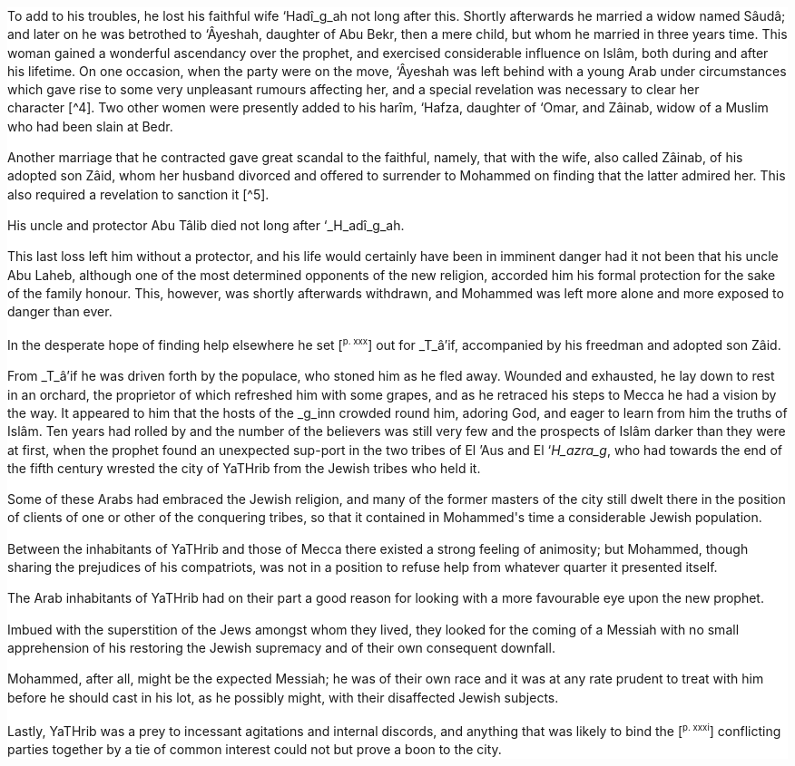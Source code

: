 To add to his troubles, he lost his faithful wife ‘Hadî_g_ah not long after this. Shortly afterwards he married a widow named Sâudâ; and later on he was betrothed to ‘Âyeshah, daughter of Abu Bekr, then a mere child, but whom he married in three years time. This woman gained a wonderful ascendancy over the prophet, and exercised considerable influence on Islâm, both during and after his lifetime. On one occasion, when the party were on the move, ‘Âyeshah was left behind with a young Arab under circumstances which gave rise to some very unpleasant rumours affecting her, and a special revelation was necessary to clear her character [^4]. Two other women were presently added to his harîm, ‘Hafza, daughter of ‘Omar, and Zâinab, widow of a Muslim who had been slain at Bedr.

Another marriage that he contracted gave great scandal to the faithful, namely, that with the wife, also called Zâinab, of his adopted son Zâid, whom her husband divorced and offered to surrender to Mohammed on finding that the latter admired her. This also required a revelation to sanction it [^5].

His uncle and protector Abu Tâlib died not long after ‘_H_adî_g_ah.

This last loss left him without a protector, and his life would certainly have been in imminent danger had it not been that his uncle Abu Laheb, although one of the most determined opponents of the new religion, accorded him his formal protection for the sake of the family honour. This, however, was shortly afterwards withdrawn, and Mohammed was left more alone and more exposed to danger than ever.

In the desperate hope of finding help elsewhere he set <span id="pxxx">[<sup><small>p. xxx</small></sup>]</span> out for _T_â’if, accompanied by his freedman and adopted son Zâid.

From _T_â’if he was driven forth by the populace, who stoned him as he fled away. Wounded and exhausted, he lay down to rest in an orchard, the proprietor of which refreshed him with some grapes, and as he retraced his steps to Mecca he had a vision by the way. It appeared to him that the hosts of the _g_inn crowded round him, adoring God, and eager to learn from him the truths of Islâm. Ten years had rolled by and the number of the believers was still very few and the prospects of Islâm darker than they were at first, when the prophet found an unexpected sup-port in the two tribes of El ’Aus and El ‘_H_azra_g_, who had towards the end of the fifth century wrested the city of YaTHrib from the Jewish tribes who held it.

Some of these Arabs had embraced the Jewish religion, and many of the former masters of the city still dwelt there in the position of clients of one or other of the conquering tribes, so that it contained in Mohammed's time a considerable Jewish population.

Between the inhabitants of YaTHrib and those of Mecca there existed a strong feeling of animosity; but Mohammed, though sharing the prejudices of his compatriots, was not in a position to refuse help from whatever quarter it presented itself.

The Arab inhabitants of YaTHrib had on their part a good reason for looking with a more favourable eye upon the new prophet.

Imbued with the superstition of the Jews amongst whom they lived, they looked for the coming of a Messiah with no small apprehension of his restoring the Jewish supremacy and of their own consequent downfall.

Mohammed, after all, might be the expected Messiah; he was of their own race and it was at any rate prudent to treat with him before he should cast in his lot, as he possibly might, with their disaffected Jewish subjects.

Lastly, YaTHrib was a prey to incessant agitations and internal discords, and anything that was likely to bind the <span id="pxxxi">[<sup><small>p. xxxi</small></sup>]</span> conflicting parties together by a tie of common interest could not but prove a boon to the city.
